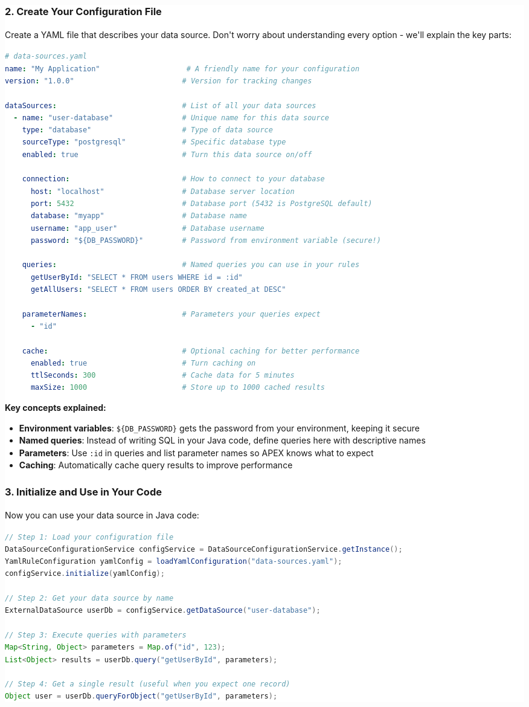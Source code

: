 ### 2. Create Your Configuration File

Create a YAML file that describes your data source. Don't worry about understanding every option - we'll explain the key parts:

```yaml
# data-sources.yaml
name: "My Application"                    # A friendly name for your configuration
version: "1.0.0"                         # Version for tracking changes

dataSources:                             # List of all your data sources
  - name: "user-database"                # Unique name for this data source
    type: "database"                     # Type of data source
    sourceType: "postgresql"             # Specific database type
    enabled: true                        # Turn this data source on/off

    connection:                          # How to connect to your database
      host: "localhost"                  # Database server location
      port: 5432                         # Database port (5432 is PostgreSQL default)
      database: "myapp"                  # Database name
      username: "app_user"               # Database username
      password: "${DB_PASSWORD}"         # Password from environment variable (secure!)

    queries:                             # Named queries you can use in your rules
      getUserById: "SELECT * FROM users WHERE id = :id"
      getAllUsers: "SELECT * FROM users ORDER BY created_at DESC"

    parameterNames:                      # Parameters your queries expect
      - "id"

    cache:                               # Optional caching for better performance
      enabled: true                      # Turn caching on
      ttlSeconds: 300                    # Cache data for 5 minutes
      maxSize: 1000                      # Store up to 1000 cached results
```

**Key concepts explained:**
- **Environment variables**: `${DB_PASSWORD}` gets the password from your environment, keeping it secure
- **Named queries**: Instead of writing SQL in your Java code, define queries here with descriptive names
- **Parameters**: Use `:id` in queries and list parameter names so APEX knows what to expect
- **Caching**: Automatically cache query results to improve performance

### 3. Initialize and Use in Your Code

Now you can use your data source in Java code:

```java
// Step 1: Load your configuration file
DataSourceConfigurationService configService = DataSourceConfigurationService.getInstance();
YamlRuleConfiguration yamlConfig = loadYamlConfiguration("data-sources.yaml");
configService.initialize(yamlConfig);

// Step 2: Get your data source by name
ExternalDataSource userDb = configService.getDataSource("user-database");

// Step 3: Execute queries with parameters
Map<String, Object> parameters = Map.of("id", 123);
List<Object> results = userDb.query("getUserById", parameters);

// Step 4: Get a single result (useful when you expect one record)
Object user = userDb.queryForObject("getUserById", parameters);
```
